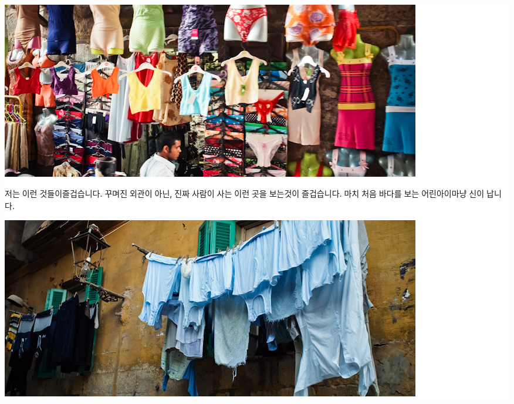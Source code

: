 ![속옷을 팔고있는 청년](/media/page/travel/egypt/egypt-076.jpg)

저는 이런 것들이즐겁습니다.  꾸며진 외관이 아닌, 진짜 사람이 사는 이런 곳을
보는것이 즐겁습니다.  마치 처음 바다를 보는 어린아이마냥 신이 납니다.

![줄에 널려있는 빨래](/media/page/travel/egypt/egypt-084.jpg)
